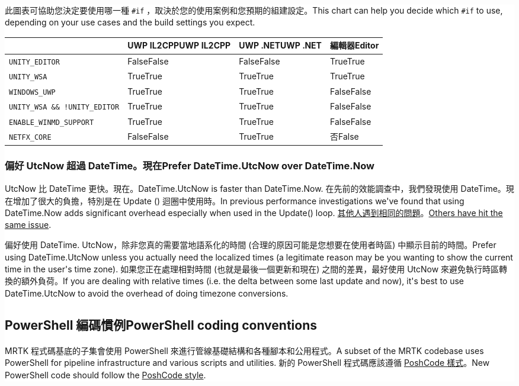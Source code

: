 <span data-ttu-id="9d855-289">此圖表可協助您決定要使用哪一種 `#if` ，取決於您的使用案例和您預期的組建設定。</span><span class="sxs-lookup"><span data-stu-id="9d855-289">This chart can help you decide which `#if` to use, depending on your use cases and the build settings you expect.</span></span>

| | <span data-ttu-id="9d855-290">UWP IL2CPP</span><span class="sxs-lookup"><span data-stu-id="9d855-290">UWP IL2CPP</span></span> | <span data-ttu-id="9d855-291">UWP .NET</span><span class="sxs-lookup"><span data-stu-id="9d855-291">UWP .NET</span></span> | <span data-ttu-id="9d855-292">編輯器</span><span class="sxs-lookup"><span data-stu-id="9d855-292">Editor</span></span> |
| --- | --- | --- | --- |
| `UNITY_EDITOR` | <span data-ttu-id="9d855-293">False</span><span class="sxs-lookup"><span data-stu-id="9d855-293">False</span></span> | <span data-ttu-id="9d855-294">False</span><span class="sxs-lookup"><span data-stu-id="9d855-294">False</span></span> | <span data-ttu-id="9d855-295">True</span><span class="sxs-lookup"><span data-stu-id="9d855-295">True</span></span> |
| `UNITY_WSA` | <span data-ttu-id="9d855-296">True</span><span class="sxs-lookup"><span data-stu-id="9d855-296">True</span></span> | <span data-ttu-id="9d855-297">True</span><span class="sxs-lookup"><span data-stu-id="9d855-297">True</span></span> | <span data-ttu-id="9d855-298">True</span><span class="sxs-lookup"><span data-stu-id="9d855-298">True</span></span> |
| `WINDOWS_UWP` | <span data-ttu-id="9d855-299">True</span><span class="sxs-lookup"><span data-stu-id="9d855-299">True</span></span> | <span data-ttu-id="9d855-300">True</span><span class="sxs-lookup"><span data-stu-id="9d855-300">True</span></span> | <span data-ttu-id="9d855-301">False</span><span class="sxs-lookup"><span data-stu-id="9d855-301">False</span></span> |
| `UNITY_WSA && !UNITY_EDITOR` | <span data-ttu-id="9d855-302">True</span><span class="sxs-lookup"><span data-stu-id="9d855-302">True</span></span> | <span data-ttu-id="9d855-303">True</span><span class="sxs-lookup"><span data-stu-id="9d855-303">True</span></span> | <span data-ttu-id="9d855-304">False</span><span class="sxs-lookup"><span data-stu-id="9d855-304">False</span></span> |
| `ENABLE_WINMD_SUPPORT` | <span data-ttu-id="9d855-305">True</span><span class="sxs-lookup"><span data-stu-id="9d855-305">True</span></span> | <span data-ttu-id="9d855-306">True</span><span class="sxs-lookup"><span data-stu-id="9d855-306">True</span></span> | <span data-ttu-id="9d855-307">False</span><span class="sxs-lookup"><span data-stu-id="9d855-307">False</span></span> |
| `NETFX_CORE` | <span data-ttu-id="9d855-308">False</span><span class="sxs-lookup"><span data-stu-id="9d855-308">False</span></span> | <span data-ttu-id="9d855-309">True</span><span class="sxs-lookup"><span data-stu-id="9d855-309">True</span></span> | <span data-ttu-id="9d855-310">否</span><span class="sxs-lookup"><span data-stu-id="9d855-310">False</span></span> |

### <a name="prefer-datetimeutcnow-over-datetimenow"></a><span data-ttu-id="9d855-311">偏好 UtcNow 超過 DateTime。現在</span><span class="sxs-lookup"><span data-stu-id="9d855-311">Prefer DateTime.UtcNow over DateTime.Now</span></span>

<span data-ttu-id="9d855-312">UtcNow 比 DateTime 更快。現在。</span><span class="sxs-lookup"><span data-stu-id="9d855-312">DateTime.UtcNow is faster than DateTime.Now.</span></span> <span data-ttu-id="9d855-313">在先前的效能調查中，我們發現使用 DateTime。現在增加了很大的負擔，特別是在 Update () 迴圈中使用時。</span><span class="sxs-lookup"><span data-stu-id="9d855-313">In previous performance investigations we've found that using DateTime.Now adds significant overhead especially when used in the Update() loop.</span></span> <span data-ttu-id="9d855-314">[其他人遇到相同的問題](https://stackoverflow.com/questions/1561791/optimizing-alternatives-to-datetime-now)。</span><span class="sxs-lookup"><span data-stu-id="9d855-314">[Others have hit the same issue](https://stackoverflow.com/questions/1561791/optimizing-alternatives-to-datetime-now).</span></span>

<span data-ttu-id="9d855-315">偏好使用 DateTime. UtcNow，除非您真的需要當地語系化的時間 (合理的原因可能是您想要在使用者時區) 中顯示目前的時間。</span><span class="sxs-lookup"><span data-stu-id="9d855-315">Prefer using DateTime.UtcNow unless you actually need the localized times (a legitimate reason may be you wanting to show the current time in the user's time zone).</span></span> <span data-ttu-id="9d855-316">如果您正在處理相對時間 (也就是最後一個更新和現在) 之間的差異，最好使用 UtcNow 來避免執行時區轉換的額外負荷。</span><span class="sxs-lookup"><span data-stu-id="9d855-316">If you are dealing with relative times (i.e. the delta between some last update and now), it's best to use DateTime.UtcNow to avoid the overhead of doing timezone conversions.</span></span>

## <a name="powershell-coding-conventions"></a><span data-ttu-id="9d855-317">PowerShell 編碼慣例</span><span class="sxs-lookup"><span data-stu-id="9d855-317">PowerShell coding conventions</span></span>

<span data-ttu-id="9d855-318">MRTK 程式碼基底的子集會使用 PowerShell 來進行管線基礎結構和各種腳本和公用程式。</span><span class="sxs-lookup"><span data-stu-id="9d855-318">A subset of the MRTK codebase uses PowerShell for pipeline infrastructure and various scripts and utilities.</span></span> <span data-ttu-id="9d855-319">新的 PowerShell 程式碼應該遵循 [PoshCode 樣式](https://poshcode.gitbooks.io/powershell-practice-and-style/)。</span><span class="sxs-lookup"><span data-stu-id="9d855-319">New PowerShell code should follow the [PoshCode style](https://poshcode.gitbooks.io/powershell-practice-and-style/).</span></span>
